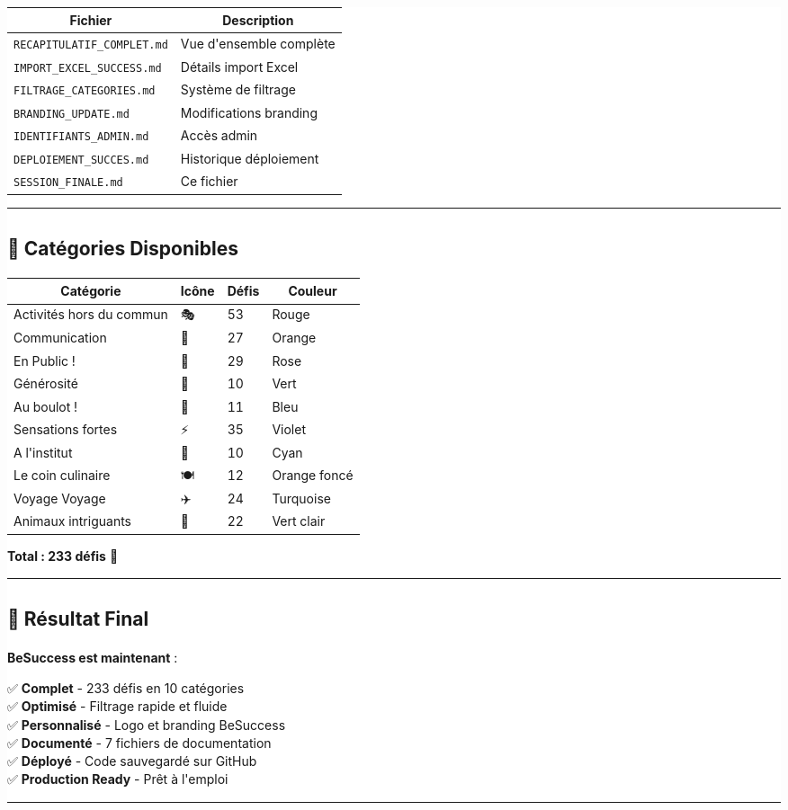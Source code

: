 | Fichier | Description |
|---------|-------------|
| `RECAPITULATIF_COMPLET.md` | Vue d'ensemble complète |
| `IMPORT_EXCEL_SUCCESS.md` | Détails import Excel |
| `FILTRAGE_CATEGORIES.md` | Système de filtrage |
| `BRANDING_UPDATE.md` | Modifications branding |
| `IDENTIFIANTS_ADMIN.md` | Accès admin |
| `DEPLOIEMENT_SUCCES.md` | Historique déploiement |
| `SESSION_FINALE.md` | Ce fichier |

---

## 🎯 Catégories Disponibles

| Catégorie | Icône | Défis | Couleur |
|-----------|-------|-------|---------|
| Activités hors du commun | 🎭 | 53 | Rouge |
| Communication | 🎤 | 27 | Orange |
| En Public ! | 🎪 | 29 | Rose |
| Générosité | 💝 | 10 | Vert |
| Au boulot ! | 💼 | 11 | Bleu |
| Sensations fortes | ⚡ | 35 | Violet |
| A l'institut | 💆 | 10 | Cyan |
| Le coin culinaire | 🍽️ | 12 | Orange foncé |
| Voyage Voyage | ✈️ | 24 | Turquoise |
| Animaux intriguants | 🐾 | 22 | Vert clair |

**Total : 233 défis** 🎊

---

## 🎊 Résultat Final

**BeSuccess est maintenant** :

✅ **Complet** - 233 défis en 10 catégories  
✅ **Optimisé** - Filtrage rapide et fluide  
✅ **Personnalisé** - Logo et branding BeSuccess  
✅ **Documenté** - 7 fichiers de documentation  
✅ **Déployé** - Code sauvegardé sur GitHub  
✅ **Production Ready** - Prêt à l'emploi  

---